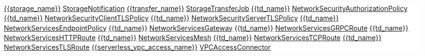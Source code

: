   <td><a href="/storage/docs/">{{storage_name}}</a></td>
  <td><a href="/config-connector/docs/reference/resource-docs/storage/storagenotification.md">StorageNotification</a></td>
</tr>
<tr>
  <td><a href="/storage-transfer/docs/">{{transfer_name}}</a></td>
  <td><a href="/config-connector/docs/reference/resource-docs/storagetransfer/storagetransferjob.md">StorageTransferJob</a></td>
</tr>
<tr>
  <td><a href="/traffic-director/docs/">{{td_name}}</a></td>
  <td><a href="/config-connector/docs/reference/resource-docs/networksecurity/networksecurityauthorizationpolicy.md">NetworkSecurityAuthorizationPolicy</a></td>
</tr>
<tr>
  <td><a href="/traffic-director/docs/">{{td_name}}</a></td>
  <td><a href="/config-connector/docs/reference/resource-docs/networksecurity/networksecurityclienttlspolicy.md">NetworkSecurityClientTLSPolicy</a></td>
</tr>
<tr>
  <td><a href="/traffic-director/docs/">{{td_name}}</a></td>
  <td><a href="/config-connector/docs/reference/resource-docs/networksecurity/networksecurityservertlspolicy.md">NetworkSecurityServerTLSPolicy</a></td>
</tr>
<tr>
  <td><a href="/traffic-director/docs/">{{td_name}}</a></td>
  <td><a href="/config-connector/docs/reference/resource-docs/networkservices/networkservicesendpointpolicy.md">NetworkServicesEndpointPolicy</a></td>
</tr>
<tr>
  <td><a href="/traffic-director/docs/">{{td_name}}</a></td>
  <td><a href="/config-connector/docs/reference/resource-docs/networkservices/networkservicesgateway.md">NetworkServicesGateway</a></td>
</tr>
<tr>
  <td><a href="/traffic-director/docs/">{{td_name}}</a></td>
  <td><a href="/config-connector/docs/reference/resource-docs/networkservices/networkservicesgrpcroute.md">NetworkServicesGRPCRoute</a></td>
</tr>
<tr>
  <td><a href="/traffic-director/docs/">{{td_name}}</a></td>
  <td><a href="/config-connector/docs/reference/resource-docs/networkservices/networkserviceshttproute.md">NetworkServicesHTTPRoute</a></td>
</tr>
<tr>
  <td><a href="/traffic-director/docs/">{{td_name}}</a></td>
  <td><a href="/config-connector/docs/reference/resource-docs/networkservices/networkservicesmesh.md">NetworkServicesMesh</a></td>
</tr>
<tr>
  <td><a href="/traffic-director/docs/">{{td_name}}</a></td>
  <td><a href="/config-connector/docs/reference/resource-docs/networkservices/networkservicestcproute.md">NetworkServicesTCPRoute</a></td>
</tr>
<tr>
  <td><a href="/traffic-director/docs/">{{td_name}}</a></td>
  <td><a href="/config-connector/docs/reference/resource-docs/networkservices/networkservicestlsroute.md">NetworkServicesTLSRoute</a></td>
</tr>
<tr>
  <td><a href="/vpc/docs/">{{serverless_vpc_access_name}}</a></td>
  <td><a href="/config-connector/docs/reference/resource-docs/vpcaccess/vpcaccessconnector.md">VPCAccessConnector</a></td>
</tr>